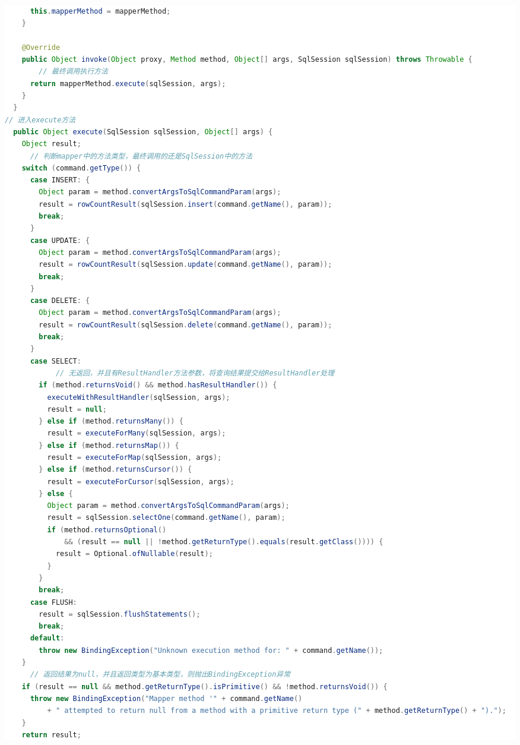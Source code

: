 ```java
      this.mapperMethod = mapperMethod;
    }

    @Override
    public Object invoke(Object proxy, Method method, Object[] args, SqlSession sqlSession) throws Throwable {
        // 最终调用执行方法
      return mapperMethod.execute(sqlSession, args);
    }
  }
// 进入execute方法
  public Object execute(SqlSession sqlSession, Object[] args) {
    Object result;
      // 判断mapper中的方法类型，最终调用的还是SqlSession中的方法
    switch (command.getType()) {
      case INSERT: {
        Object param = method.convertArgsToSqlCommandParam(args);
        result = rowCountResult(sqlSession.insert(command.getName(), param));
        break;
      }
      case UPDATE: {
        Object param = method.convertArgsToSqlCommandParam(args);
        result = rowCountResult(sqlSession.update(command.getName(), param));
        break;
      }
      case DELETE: {
        Object param = method.convertArgsToSqlCommandParam(args);
        result = rowCountResult(sqlSession.delete(command.getName(), param));
        break;
      }
      case SELECT:
            // 无返回，并且有ResultHandler方法参数，将查询结果提交给ResultHandler处理
        if (method.returnsVoid() && method.hasResultHandler()) {
          executeWithResultHandler(sqlSession, args);
          result = null;
        } else if (method.returnsMany()) {
          result = executeForMany(sqlSession, args);
        } else if (method.returnsMap()) {
          result = executeForMap(sqlSession, args);
        } else if (method.returnsCursor()) {
          result = executeForCursor(sqlSession, args);
        } else {
          Object param = method.convertArgsToSqlCommandParam(args);
          result = sqlSession.selectOne(command.getName(), param);
          if (method.returnsOptional()
              && (result == null || !method.getReturnType().equals(result.getClass()))) {
            result = Optional.ofNullable(result);
          }
        }
        break;
      case FLUSH:
        result = sqlSession.flushStatements();
        break;
      default:
        throw new BindingException("Unknown execution method for: " + command.getName());
    }
      // 返回结果为null，并且返回类型为基本类型，则抛出BindingException异常
    if (result == null && method.getReturnType().isPrimitive() && !method.returnsVoid()) {
      throw new BindingException("Mapper method '" + command.getName()
          + " attempted to return null from a method with a primitive return type (" + method.getReturnType() + ").");
    }
    return result;
```
